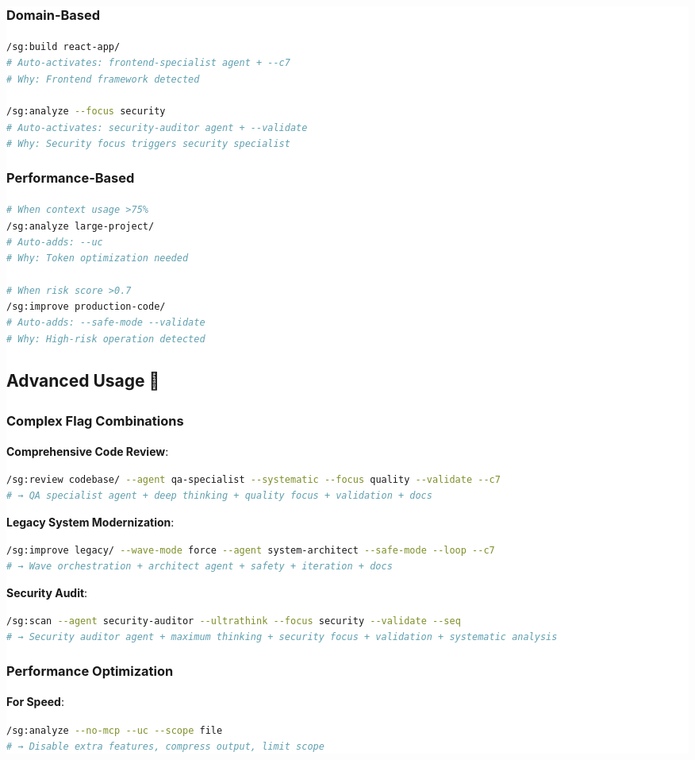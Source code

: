 ### Domain-Based
```bash
/sg:build react-app/
# Auto-activates: frontend-specialist agent + --c7
# Why: Frontend framework detected

/sg:analyze --focus security
# Auto-activates: security-auditor agent + --validate
# Why: Security focus triggers security specialist
```

### Performance-Based
```bash
# When context usage >75%
/sg:analyze large-project/
# Auto-adds: --uc
# Why: Token optimization needed

# When risk score >0.7
/sg:improve production-code/
# Auto-adds: --safe-mode --validate
# Why: High-risk operation detected
```

## Advanced Usage 🚀

### Complex Flag Combinations

**Comprehensive Code Review**:
```bash
/sg:review codebase/ --agent qa-specialist --systematic --focus quality --validate --c7
# → QA specialist agent + deep thinking + quality focus + validation + docs
```

**Legacy System Modernization**:
```bash
/sg:improve legacy/ --wave-mode force --agent system-architect --safe-mode --loop --c7
# → Wave orchestration + architect agent + safety + iteration + docs
```

**Security Audit**:
```bash
/sg:scan --agent security-auditor --ultrathink --focus security --validate --seq
# → Security auditor agent + maximum thinking + security focus + validation + systematic analysis
```

### Performance Optimization

**For Speed**:
```bash
/sg:analyze --no-mcp --uc --scope file
# → Disable extra features, compress output, limit scope
```
